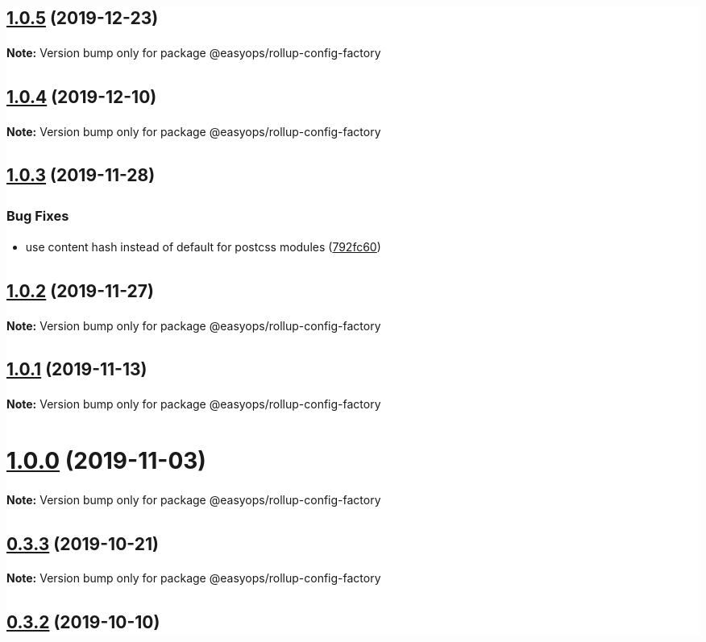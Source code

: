 ## [1.0.5](https://git.easyops.local/anyclouds/next-core/compare/@easyops/rollup-config-factory@1.0.4...@easyops/rollup-config-factory@1.0.5) (2019-12-23)

**Note:** Version bump only for package @easyops/rollup-config-factory

## [1.0.4](https://git.easyops.local/anyclouds/next-core/compare/@easyops/rollup-config-factory@1.0.3...@easyops/rollup-config-factory@1.0.4) (2019-12-10)

**Note:** Version bump only for package @easyops/rollup-config-factory

## [1.0.3](https://git.easyops.local/anyclouds/next-core/compare/@easyops/rollup-config-factory@1.0.2...@easyops/rollup-config-factory@1.0.3) (2019-11-28)

### Bug Fixes

- use content hash instead of default for postcss modules ([792fc60](https://git.easyops.local/anyclouds/next-core/commits/792fc60))

## [1.0.2](https://git.easyops.local/anyclouds/next-core/compare/@easyops/rollup-config-factory@1.0.1...@easyops/rollup-config-factory@1.0.2) (2019-11-27)

**Note:** Version bump only for package @easyops/rollup-config-factory

## [1.0.1](https://git.easyops.local/anyclouds/next-core/compare/@easyops/rollup-config-factory@1.0.0...@easyops/rollup-config-factory@1.0.1) (2019-11-13)

**Note:** Version bump only for package @easyops/rollup-config-factory

# [1.0.0](https://git.easyops.local/anyclouds/next-core/compare/@easyops/rollup-config-factory@0.3.3...@easyops/rollup-config-factory@1.0.0) (2019-11-03)

**Note:** Version bump only for package @easyops/rollup-config-factory

## [0.3.3](https://git.easyops.local/anyclouds/next-core/compare/@easyops/rollup-config-factory@0.3.2...@easyops/rollup-config-factory@0.3.3) (2019-10-21)

**Note:** Version bump only for package @easyops/rollup-config-factory

## [0.3.2](https://git.easyops.local/anyclouds/next-core/compare/@easyops/rollup-config-factory@0.3.1...@easyops/rollup-config-factory@0.3.2) (2019-10-10)
